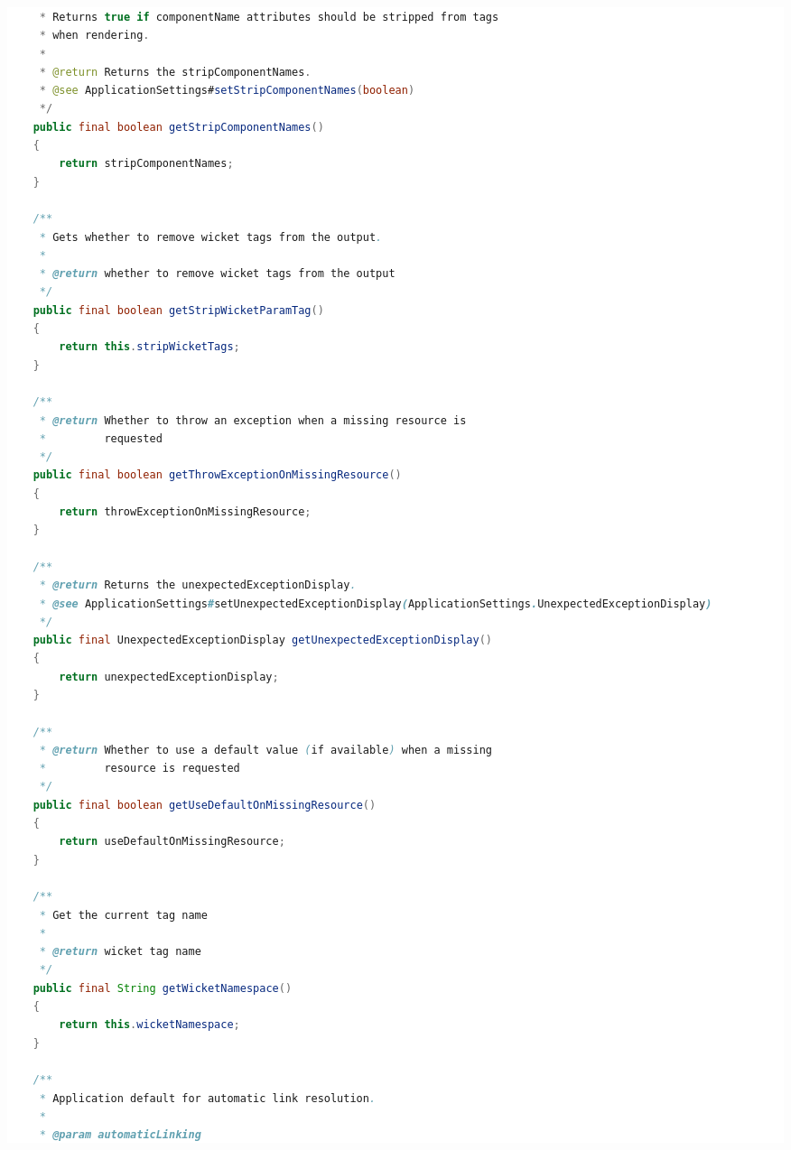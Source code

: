 ```java
     * Returns true if componentName attributes should be stripped from tags
     * when rendering.
     * 
     * @return Returns the stripComponentNames.
     * @see ApplicationSettings#setStripComponentNames(boolean)
     */
    public final boolean getStripComponentNames()
    {
        return stripComponentNames;
    }

    /**
     * Gets whether to remove wicket tags from the output.
     * 
     * @return whether to remove wicket tags from the output
     */
    public final boolean getStripWicketParamTag()
    {
        return this.stripWicketTags;
    }

    /**
     * @return Whether to throw an exception when a missing resource is
     *         requested
     */
    public final boolean getThrowExceptionOnMissingResource()
    {
        return throwExceptionOnMissingResource;
    }

    /**
     * @return Returns the unexpectedExceptionDisplay.
     * @see ApplicationSettings#setUnexpectedExceptionDisplay(ApplicationSettings.UnexpectedExceptionDisplay)
     */
    public final UnexpectedExceptionDisplay getUnexpectedExceptionDisplay()
    {
        return unexpectedExceptionDisplay;
    }

    /**
     * @return Whether to use a default value (if available) when a missing
     *         resource is requested
     */
    public final boolean getUseDefaultOnMissingResource()
    {
        return useDefaultOnMissingResource;
    }

    /**
     * Get the current tag name
     * 
     * @return wicket tag name
     */
    public final String getWicketNamespace()
    {
        return this.wicketNamespace;
    }

    /**
     * Application default for automatic link resolution.
     * 
     * @param automaticLinking
```